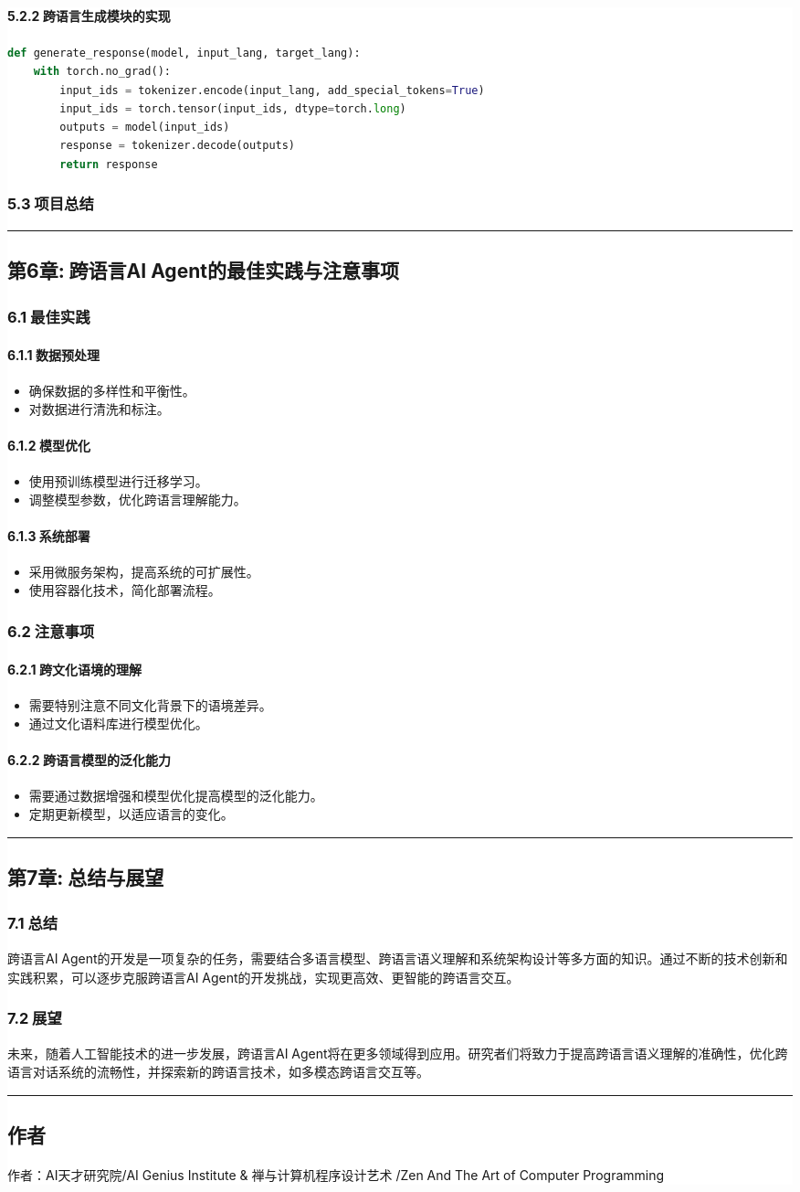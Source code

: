 ```python
```

#### 5.2.2 跨语言生成模块的实现
```python
def generate_response(model, input_lang, target_lang):
    with torch.no_grad():
        input_ids = tokenizer.encode(input_lang, add_special_tokens=True)
        input_ids = torch.tensor(input_ids, dtype=torch.long)
        outputs = model(input_ids)
        response = tokenizer.decode(outputs)
        return response
```

### 5.3 项目总结

---

## 第6章: 跨语言AI Agent的最佳实践与注意事项

### 6.1 最佳实践

#### 6.1.1 数据预处理
- 确保数据的多样性和平衡性。
- 对数据进行清洗和标注。

#### 6.1.2 模型优化
- 使用预训练模型进行迁移学习。
- 调整模型参数，优化跨语言理解能力。

#### 6.1.3 系统部署
- 采用微服务架构，提高系统的可扩展性。
- 使用容器化技术，简化部署流程。

### 6.2 注意事项

#### 6.2.1 跨文化语境的理解
- 需要特别注意不同文化背景下的语境差异。
- 通过文化语料库进行模型优化。

#### 6.2.2 跨语言模型的泛化能力
- 需要通过数据增强和模型优化提高模型的泛化能力。
- 定期更新模型，以适应语言的变化。

---

## 第7章: 总结与展望

### 7.1 总结
跨语言AI Agent的开发是一项复杂的任务，需要结合多语言模型、跨语言语义理解和系统架构设计等多方面的知识。通过不断的技术创新和实践积累，可以逐步克服跨语言AI Agent的开发挑战，实现更高效、更智能的跨语言交互。

### 7.2 展望
未来，随着人工智能技术的进一步发展，跨语言AI Agent将在更多领域得到应用。研究者们将致力于提高跨语言语义理解的准确性，优化跨语言对话系统的流畅性，并探索新的跨语言技术，如多模态跨语言交互等。

---

## 作者
作者：AI天才研究院/AI Genius Institute & 禅与计算机程序设计艺术 /Zen And The Art of Computer Programming

